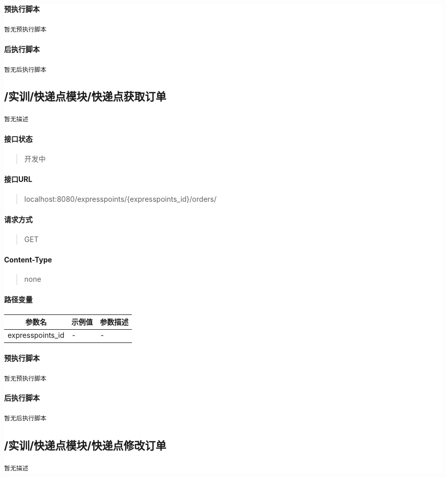 #### 预执行脚本

```javascript
暂无预执行脚本
```

#### 后执行脚本

```javascript
暂无后执行脚本
```

## /实训/快递点模块/快递点获取订单

```text
暂无描述
```

#### 接口状态

> 开发中

#### 接口URL

> localhost:8080/expresspoints/{expresspoints_id}/orders/

#### 请求方式

> GET

#### Content-Type

> none

#### 路径变量

| 参数名 | 示例值 | 参数描述 |
| --- | --- | ---- |
| expresspoints_id | - | - |

#### 预执行脚本

```javascript
暂无预执行脚本
```

#### 后执行脚本

```javascript
暂无后执行脚本
```

## /实训/快递点模块/快递点修改订单

```text
暂无描述
```
